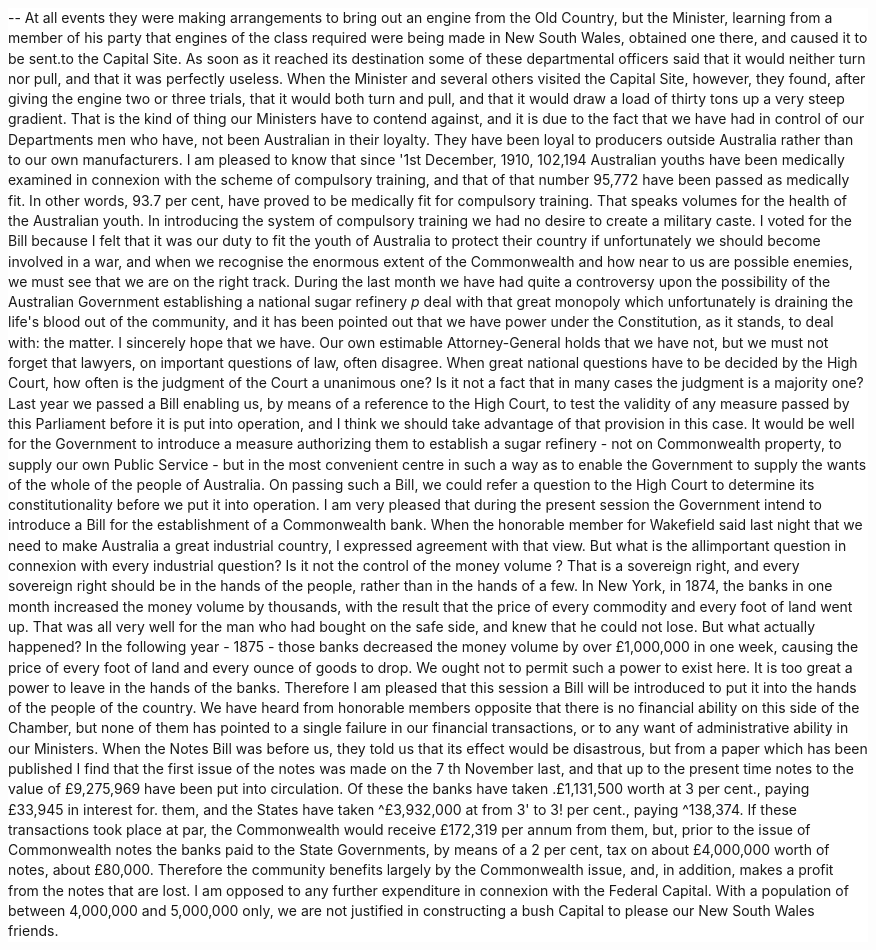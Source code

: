 -- At all events they were making arrangements to bring out an engine from the Old Country, but the Minister, learning from a member of his party that engines of the class required were being made in New South Wales, obtained one there, and caused it to be sent.to the Capital Site. As soon as it reached its destination some of these departmental officers said that it would neither turn nor pull, and that it was perfectly useless. When the Minister and several others visited the Capital Site, however, they found, after giving the engine two or three trials, that it would both turn and pull, and that it would draw a load of thirty tons up a very steep gradient. That is the kind of thing our Ministers have to contend against, and it is due to the fact that we have had in control of our Departments men who have, not been Australian in their loyalty. They have been loyal to producers outside Australia rather than to our own manufacturers. I am pleased to know that since '1st December, 1910, 102,194 Australian youths have been medically examined in connexion with the scheme of compulsory training, and that of that number 95,772 have been passed as medically fit. In other words, 93.7 per cent, have proved to be medically fit for compulsory training. That speaks volumes for the health of the Australian youth. In introducing the system of compulsory training we had no desire to create a military caste. I voted for the Bill because I felt that it was our duty to fit the youth of Australia to protect their country if unfortunately we should become involved in a war, and when we recognise the enormous extent of the Commonwealth and how near to us are possible enemies, we must see that we are on the right track. During the last month we have had quite a controversy upon the possibility of the Australian Government establishing a national sugar refinery  *p*  deal with that great monopoly which unfortunately is draining the life's blood out of the community, and it has been pointed out that we have power under the Constitution, as it stands, to deal with: the matter. I sincerely hope that we have. Our own estimable Attorney-General holds that we have not, but we must not forget that lawyers, on important questions of law, often disagree. When great national questions have to be decided by the High Court, how often is the judgment of the Court a unanimous one? Is it not a fact that in many cases the judgment is a majority one? Last year we passed a Bill enabling us, by means of a reference to the High Court, to test the validity of any measure passed by this Parliament before it is put into operation, and I think we should take advantage of that provision in this case. It would be well for the Government to introduce a measure authorizing them to establish a sugar refinery - not on Commonwealth property, to supply our own Public Service - but in the most convenient centre in such a way as to enable the Government to supply the wants of the whole of the people of Australia. On passing such a Bill, we could refer a question to the High Court to determine its constitutionality before we put it into operation. I am very pleased that during the present session the Government intend to introduce a Bill for the establishment of a Commonwealth bank. When the honorable member for Wakefield said last night that we need to make Australia a great industrial country, I expressed agreement with that view. But what is the allimportant question in connexion with every industrial question? Is it not the control of the money volume ? That is a sovereign right, and every sovereign right should be in the hands of the people, rather than in the hands of a few. In New York, in  1874,  the banks in one month increased the money volume by thousands, with the result that the price of every commodity and every foot of land went up. That was all very well for the man who had bought on the safe side, and knew that he could not lose. But what actually happened? In the following year -  1875  - those banks decreased the money volume by over  £1,000,000  in one week, causing the price of every foot of land and every ounce of goods to drop. We ought not to permit such a power to exist here. It is too great a power to leave in the hands of the banks. Therefore I am pleased that this session a Bill will be introduced to put it into the hands of the people of the country. We have heard from honorable members opposite that there is no financial ability on this side of the Chamber, but none of them has pointed to a single failure in our financial transactions, or to any want of administrative ability in our Ministers. When the Notes Bill was before us, they told us that its effect would be disastrous, but from a paper which has been published I find that the first issue of the notes was made on the  7  th November last, and that up to the present time notes to the value of  £9,275,969  have been put into circulation. Of these the banks have taken  .£1,131,500  worth at  3  per cent., paying  £33,945  in interest for. them, and the States have taken  ^£3,932,000  at from  3'  to  3!  per cent., paying  ^138,374.  If these transactions took place at par, the Commonwealth would receive  £172,319  per annum from them, but, prior to the issue of Commonwealth notes the banks paid to the State Governments, by means of a  2  per cent, tax on about  £4,000,000  worth of notes, about  £80,000.  Therefore the community benefits largely by the Commonwealth issue, and, in addition, makes a profit from the notes that are lost. I am opposed to any further expenditure in connexion with the Federal Capital. With a population of between  4,000,000  and  5,000,000  only, we are not justified in constructing a bush Capital to please our New South Wales friends. 
